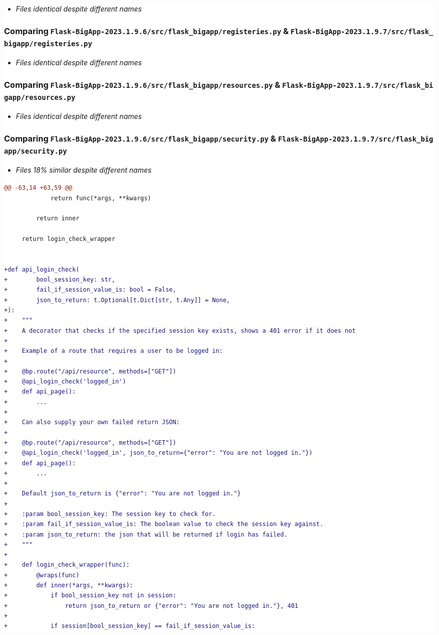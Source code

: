  * *Files identical despite different names*

### Comparing `Flask-BigApp-2023.1.9.6/src/flask_bigapp/registeries.py` & `Flask-BigApp-2023.1.9.7/src/flask_bigapp/registeries.py`

 * *Files identical despite different names*

### Comparing `Flask-BigApp-2023.1.9.6/src/flask_bigapp/resources.py` & `Flask-BigApp-2023.1.9.7/src/flask_bigapp/resources.py`

 * *Files identical despite different names*

### Comparing `Flask-BigApp-2023.1.9.6/src/flask_bigapp/security.py` & `Flask-BigApp-2023.1.9.7/src/flask_bigapp/security.py`

 * *Files 18% similar despite different names*

```diff
@@ -63,14 +63,59 @@
             return func(*args, **kwargs)
 
         return inner
 
     return login_check_wrapper
 
 
+def api_login_check(
+        bool_session_key: str,
+        fail_if_session_value_is: bool = False,
+        json_to_return: t.Optional[t.Dict[str, t.Any]] = None,
+):
+    """
+    A decorator that checks if the specified session key exists, shows a 401 error if it does not
+
+    Example of a route that requires a user to be logged in:
+
+    @bp.route("/api/resource", methods=["GET"])
+    @api_login_check('logged_in')
+    def api_page():
+        ...
+
+    Can also supply your own failed return JSON:
+
+    @bp.route("/api/resource", methods=["GET"])
+    @api_login_check('logged_in', json_to_return={"error": "You are not logged in."})
+    def api_page():
+        ...
+
+    Default json_to_return is {"error": "You are not logged in."}
+
+    :param bool_session_key: The session key to check for.
+    :param fail_if_session_value_is: The boolean value to check the session key against.
+    :param json_to_return: the json that will be returned if login has failed.
+    """
+
+    def login_check_wrapper(func):
+        @wraps(func)
+        def inner(*args, **kwargs):
+            if bool_session_key not in session:
+                return json_to_return or {"error": "You are not logged in."}, 401
+
+            if session[bool_session_key] == fail_if_session_value_is:
```